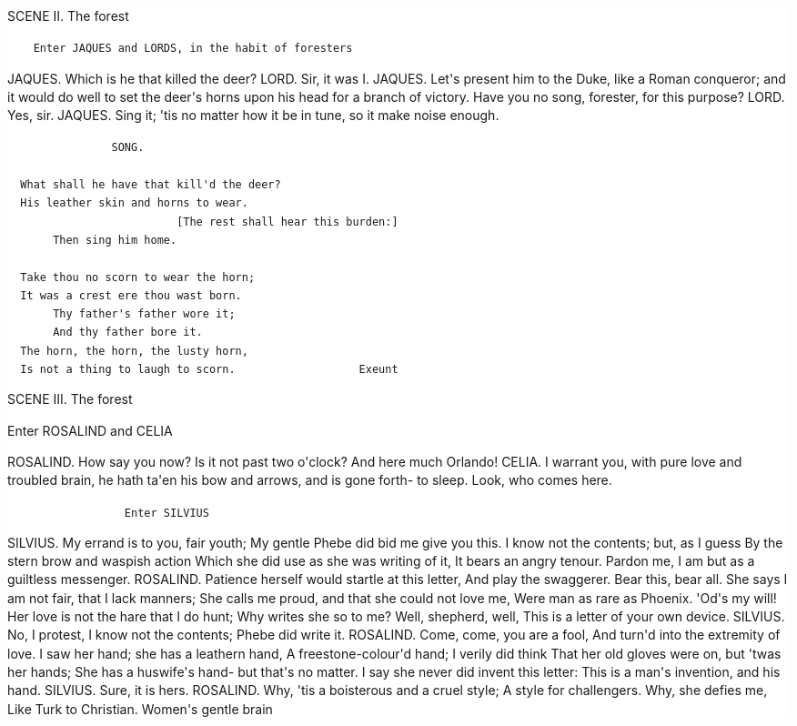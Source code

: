 SCENE II. The forest

        Enter JAQUES and LORDS, in the habit of foresters

  JAQUES. Which is he that killed the deer?
  LORD. Sir, it was I.
  JAQUES. Let's present him to the Duke, like a Roman conqueror; and
    it would do well to set the deer's horns upon his head for a
    branch of victory. Have you no song, forester, for this purpose?
  LORD. Yes, sir.
  JAQUES. Sing it; 'tis no matter how it be in tune, so it make noise
    enough.

                    SONG.

      What shall he have that kill'd the deer?
      His leather skin and horns to wear.
                              [The rest shall hear this burden:]
           Then sing him home.

      Take thou no scorn to wear the horn;
      It was a crest ere thou wast born.
           Thy father's father wore it;
           And thy father bore it.
      The horn, the horn, the lusty horn,
      Is not a thing to laugh to scorn.                   Exeunt

SCENE III. The forest

Enter ROSALIND and CELIA

  ROSALIND. How say you now? Is it not past two o'clock?
    And here much Orlando!
  CELIA. I warrant you, with pure love and troubled brain, he hath
    ta'en his bow and arrows, and is gone forth- to sleep. Look, who
    comes here.

                      Enter SILVIUS

  SILVIUS. My errand is to you, fair youth;
    My gentle Phebe did bid me give you this.
    I know not the contents; but, as I guess
    By the stern brow and waspish action
    Which she did use as she was writing of it,
    It bears an angry tenour. Pardon me,
    I am but as a guiltless messenger.
  ROSALIND. Patience herself would startle at this letter,
    And play the swaggerer. Bear this, bear all.
    She says I am not fair, that I lack manners;
    She calls me proud, and that she could not love me,
    Were man as rare as Phoenix. 'Od's my will!
    Her love is not the hare that I do hunt;
    Why writes she so to me? Well, shepherd, well,
    This is a letter of your own device.
  SILVIUS. No, I protest, I know not the contents;
    Phebe did write it.
  ROSALIND. Come, come, you are a fool,
    And turn'd into the extremity of love.
    I saw her hand; she has a leathern hand,
    A freestone-colour'd hand; I verily did think
    That her old gloves were on, but 'twas her hands;
    She has a huswife's hand- but that's no matter.
    I say she never did invent this letter:
    This is a man's invention, and his hand.
  SILVIUS. Sure, it is hers.
  ROSALIND. Why, 'tis a boisterous and a cruel style;
    A style for challengers. Why, she defies me,
    Like Turk to Christian. Women's gentle brain